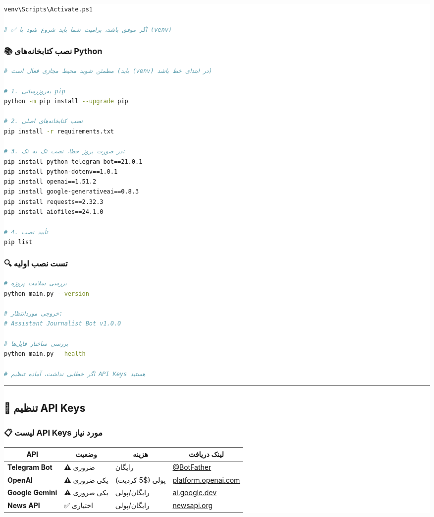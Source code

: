 ```bash
venv\Scripts\Activate.ps1

# ✅ اگر موفق باشد، پرامپت شما باید شروع شود با (venv)
```

### 📚 نصب کتابخانه‌های Python

```bash
# مطمئن شوید محیط مجازی فعال است (باید (venv) در ابتدای خط باشد)

# 1. به‌روزرسانی pip
python -m pip install --upgrade pip

# 2. نصب کتابخانه‌های اصلی
pip install -r requirements.txt

# 3. در صورت بروز خطا، نصب تک به تک:
pip install python-telegram-bot==21.0.1
pip install python-dotenv==1.0.1
pip install openai==1.51.2
pip install google-generativeai==0.8.3
pip install requests==2.32.3
pip install aiofiles==24.1.0

# 4. تأیید نصب
pip list
```

### 🔍 تست نصب اولیه

```bash
# بررسی سلامت پروژه
python main.py --version

# خروجی موردانتظار:
# Assistant Journalist Bot v1.0.0

# بررسی ساختار فایل‌ها
python main.py --health

# اگر خطایی نداشت، آماده تنظیم API Keys هستید
```

---

## 🔑 تنظیم API Keys

### 📋 لیست API Keys مورد نیاز

| API | وضعیت | هزینه | لینک دریافت |
|-----|--------|-------|-------------|
| **Telegram Bot** | ⚠️ ضروری | رایگان | [@BotFather](https://t.me/BotFather) |
| **OpenAI** | ⚠️ یکی ضروری | پولی ($5 کردیت) | [platform.openai.com](https://platform.openai.com) |
| **Google Gemini** | ⚠️ یکی ضروری | رایگان/پولی | [ai.google.dev](https://ai.google.dev) |
| **News API** | ✅ اختیاری | رایگان/پولی | [newsapi.org](https://newsapi.org) |
